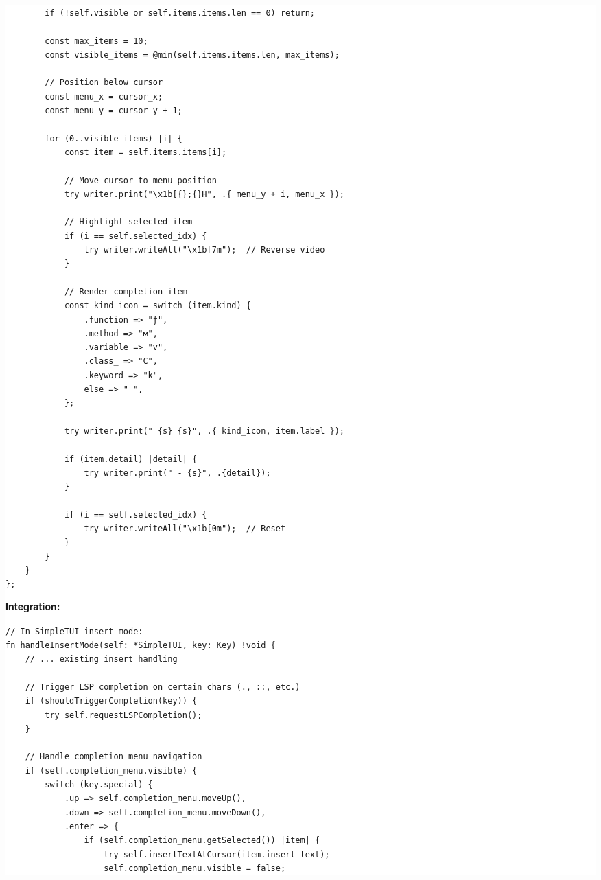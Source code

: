```zig
        if (!self.visible or self.items.items.len == 0) return;

        const max_items = 10;
        const visible_items = @min(self.items.items.len, max_items);

        // Position below cursor
        const menu_x = cursor_x;
        const menu_y = cursor_y + 1;

        for (0..visible_items) |i| {
            const item = self.items.items[i];

            // Move cursor to menu position
            try writer.print("\x1b[{};{}H", .{ menu_y + i, menu_x });

            // Highlight selected item
            if (i == self.selected_idx) {
                try writer.writeAll("\x1b[7m");  // Reverse video
            }

            // Render completion item
            const kind_icon = switch (item.kind) {
                .function => "ƒ",
                .method => "м",
                .variable => "v",
                .class_ => "C",
                .keyword => "k",
                else => " ",
            };

            try writer.print(" {s} {s}", .{ kind_icon, item.label });

            if (item.detail) |detail| {
                try writer.print(" - {s}", .{detail});
            }

            if (i == self.selected_idx) {
                try writer.writeAll("\x1b[0m");  // Reset
            }
        }
    }
};
```

**Integration:**
```zig
// In SimpleTUI insert mode:
fn handleInsertMode(self: *SimpleTUI, key: Key) !void {
    // ... existing insert handling

    // Trigger LSP completion on certain chars (., ::, etc.)
    if (shouldTriggerCompletion(key)) {
        try self.requestLSPCompletion();
    }

    // Handle completion menu navigation
    if (self.completion_menu.visible) {
        switch (key.special) {
            .up => self.completion_menu.moveUp(),
            .down => self.completion_menu.moveDown(),
            .enter => {
                if (self.completion_menu.getSelected()) |item| {
                    try self.insertTextAtCursor(item.insert_text);
                    self.completion_menu.visible = false;
```